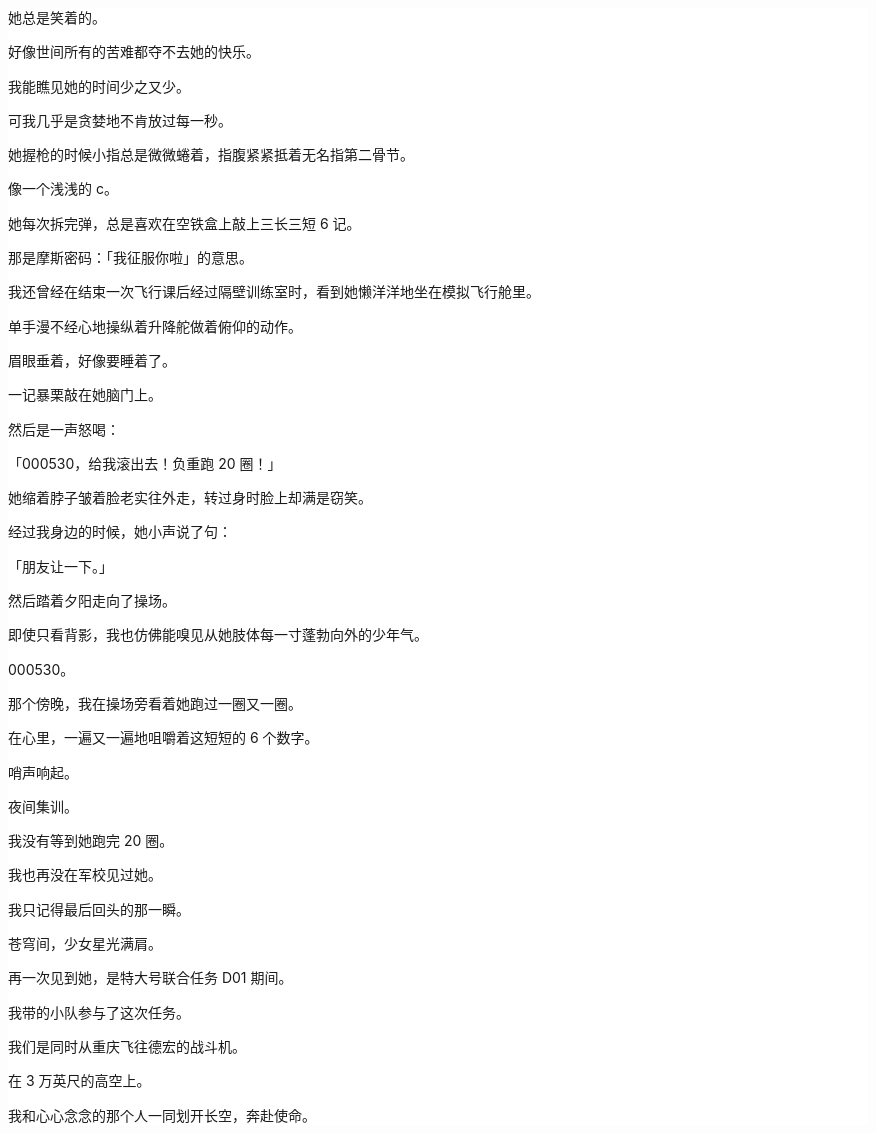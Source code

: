 她总是笑着的。

好像世间所有的苦难都夺不去她的快乐。

我能瞧见她的时间少之又少。

可我几乎是贪婪地不肯放过每一秒。

她握枪的时候小指总是微微蜷着，指腹紧紧抵着无名指第二骨节。

像一个浅浅的 c。

她每次拆完弹，总是喜欢在空铁盒上敲上三长三短 6 记。

那是摩斯密码：「我征服你啦」的意思。

我还曾经在结束一次飞行课后经过隔壁训练室时，看到她懒洋洋地坐在模拟飞行舱里。

单手漫不经心地操纵着升降舵做着俯仰的动作。

眉眼垂着，好像要睡着了。

一记暴栗敲在她脑门上。

然后是一声怒喝：

「000530，给我滚出去！负重跑 20 圈！」

她缩着脖子皱着脸老实往外走，转过身时脸上却满是窃笑。

经过我身边的时候，她小声说了句：

「朋友让一下。」

然后踏着夕阳走向了操场。

即使只看背影，我也仿佛能嗅见从她肢体每一寸蓬勃向外的少年气。

000530。

那个傍晚，我在操场旁看着她跑过一圈又一圈。

在心里，一遍又一遍地咀嚼着这短短的 6 个数字。

哨声响起。

夜间集训。

我没有等到她跑完 20 圈。

我也再没在军校见过她。

我只记得最后回头的那一瞬。

苍穹间，少女星光满肩。

再一次见到她，是特大号联合任务 D01 期间。

我带的小队参与了这次任务。

我们是同时从重庆飞往德宏的战斗机。

在 3 万英尺的高空上。

我和心心念念的那个人一同划开长空，奔赴使命。
